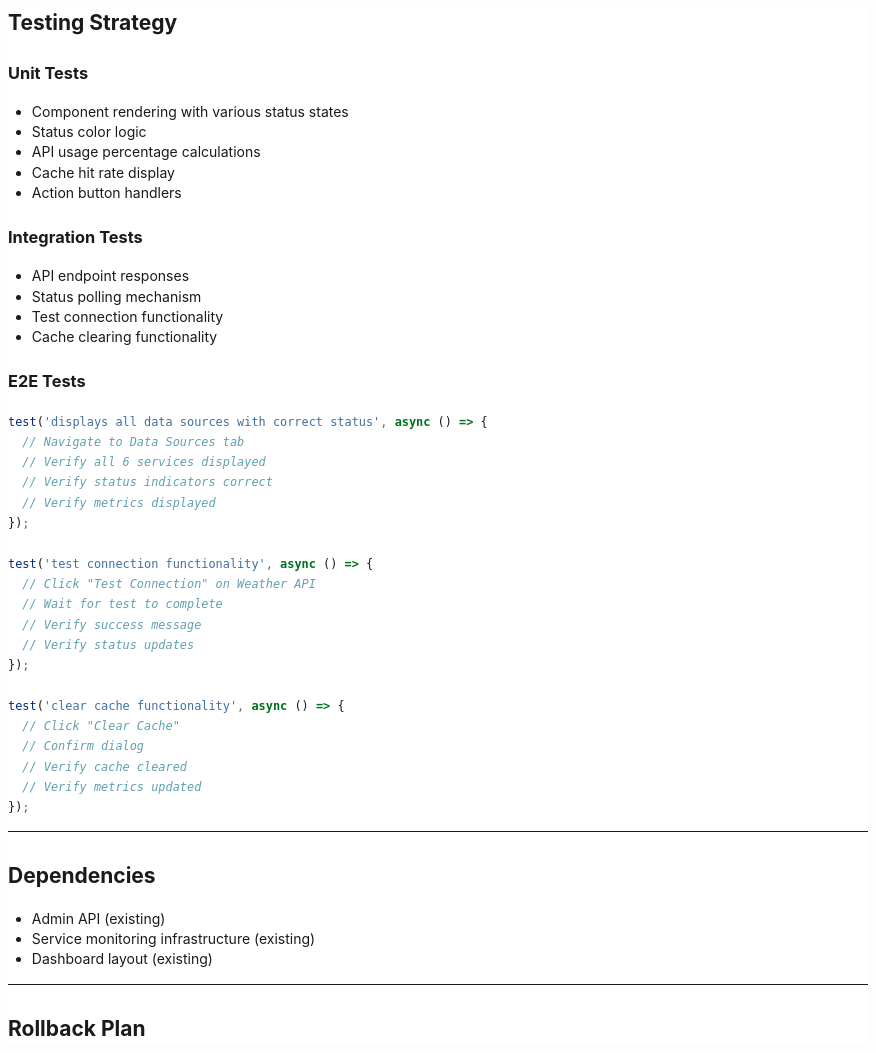 
## Testing Strategy

### Unit Tests
- Component rendering with various status states
- Status color logic
- API usage percentage calculations
- Cache hit rate display
- Action button handlers

### Integration Tests
- API endpoint responses
- Status polling mechanism
- Test connection functionality
- Cache clearing functionality

### E2E Tests
```typescript
test('displays all data sources with correct status', async () => {
  // Navigate to Data Sources tab
  // Verify all 6 services displayed
  // Verify status indicators correct
  // Verify metrics displayed
});

test('test connection functionality', async () => {
  // Click "Test Connection" on Weather API
  // Wait for test to complete
  // Verify success message
  // Verify status updates
});

test('clear cache functionality', async () => {
  // Click "Clear Cache"
  // Confirm dialog
  // Verify cache cleared
  // Verify metrics updated
});
```

---

## Dependencies

- Admin API (existing)
- Service monitoring infrastructure (existing)
- Dashboard layout (existing)

---

## Rollback Plan
